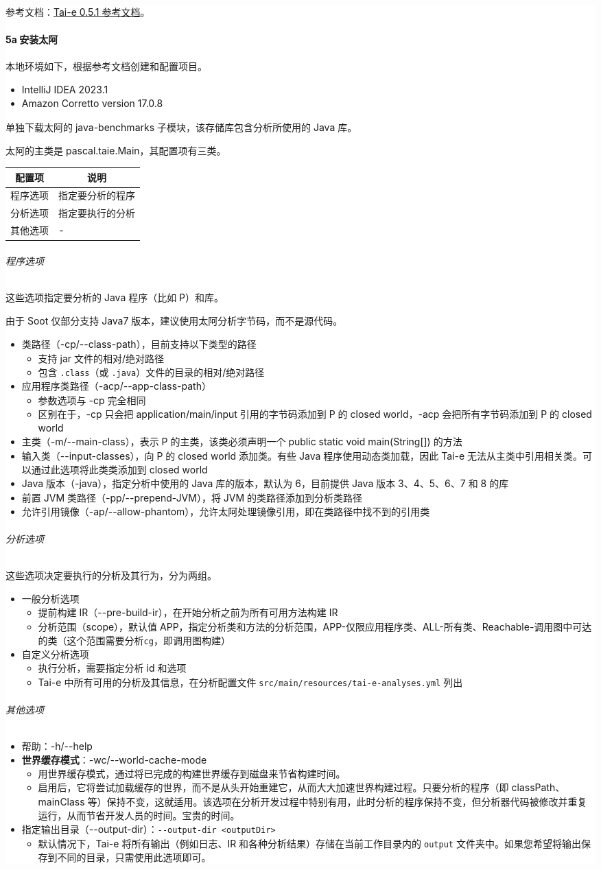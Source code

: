 参考文档：[Tai-e 0.5.1 参考文档](https://tai-e.pascal-lab.net/docs/current/reference/en/index.html)。

#### 5a 安装太阿

本地环境如下，根据参考文档创建和配置项目。

-   IntelliJ IDEA 2023.1
-   Amazon Corretto version 17.0.8

单独下载太阿的 java-benchmarks 子模块，该存储库包含分析所使用的 Java 库。

太阿的主类是 pascal.taie.Main，其配置项有三类。

| 配置项 | 说明  |
| --- | --- |
| 程序选项 | 指定要分析的程序 |
| 分析选项 | 指定要执行的分析 |
| 其他选项 | \-  |

###### 程序选项

这些选项指定要分析的 Java 程序（比如 P）和库。

由于 Soot 仅部分支持 Java7 版本，建议使用太阿分析字节码，而不是源代码。

-   类路径（-cp/--class-path），目前支持以下类型的路径
    -   支持 jar 文件的相对/绝对路径
    -   包含 `.class`（或 `.java`）文件的目录的相对/绝对路径
-   应用程序类路径（-acp/--app-class-path）
    -   参数选项与 -cp 完全相同
    -   区别在于，-cp 只会把 application/main/input 引用的字节码添加到 P 的 closed world，-acp 会把所有字节码添加到 P 的 closed world
-   主类（-m/--main-class），表示 P 的主类，该类必须声明一个 public static void main(String\[\]) 的方法
-   输入类（--input-classes），向 P 的 closed world 添加类。有些 Java 程序使用动态类加载，因此 Tai-e 无法从主类中引用相关类。可以通过此选项将此类类添加到 closed world
-   Java 版本（-java），指定分析中使用的 Java 库的版本，默认为 6，目前提供 Java 版本 3、4、5、6、7 和 8 的库
-   前置 JVM 类路径（-pp/--prepend-JVM），将 JVM 的类路径添加到分析类路径
-   允许引用镜像（-ap/--allow-phantom），允许太阿处理镜像引用，即在类路径中找不到的引用类

###### 分析选项

这些选项决定要执行的分析及其行为，分为两组。

-   一般分析选项
    -   提前构建 IR（--pre-build-ir），在开始分析之前为所有可用方法构建 IR
    -   分析范围（scope），默认值 APP，指定分析类和方法的分析范围，APP-仅限应用程序类、ALL-所有类、Reachable-调用图中可达的类（这个范围需要分析`cg`，即调用图构建）
-   自定义分析选项
    -   执行分析，需要指定分析 id 和选项
    -   Tai-e 中所有可用的分析及其信息，在分析配置文件 `src/main/resources/tai-e-analyses.yml` 列出

###### 其他选项

-   帮助：-h/--help
-   **世界缓存模式**：-wc/--world-cache-mode
    -   用世界缓存模式，通过将已完成的构建世界缓存到磁盘来节省构建时间。
    -   启用后，它将尝试加载缓存的世界，而不是从头开始重建它，从而大大加速世界构建过程。只要分析的程序（即 classPath、mainClass 等）保持不变，这就适用。该选项在分析开发过程中特别有用，此时分析的程序保持不变，但分析器代码被修改并重复运行，从而节省开发人员的时间。宝贵的时间。
-   指定输出目录（--output-dir）：`--output-dir <outputDir>`
    -   默认情况下，Tai-e 将所有输出（例如日志、IR 和各种分析结果）存储在当前工作目录内的 `output` 文件夹中。如果您希望将输出保存到不同的目录，只需使用此选项即可。
